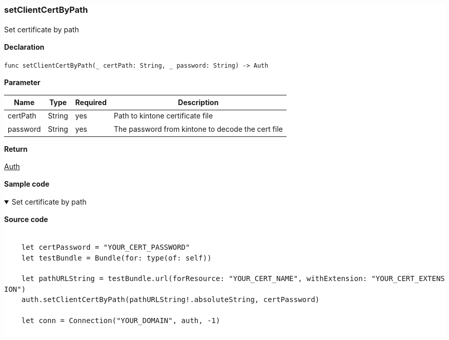 </details>

### setClientCertByPath

Set certificate by path

**Declaration**

```
func setClientCertByPath(_ certPath: String, _ password: String) -> Auth
```

**Parameter**

| Name| Type| Required| Description |
| --- | --- | --- | --- |
| certPath | String | yes | Path to kintone certificate file
| password | String | yes | The password from kintone to decode the cert file

**Return**

[Auth](../authentication)

**Sample code**

<details class="tab-container" open>
<Summary>Set certificate by path</Summary>

<strong class="tab-name">Source code</strong>

<pre class="inline-code">

    let certPassword = "YOUR_CERT_PASSWORD"
    let testBundle = Bundle(for: type(of: self))
    
    let pathURLString = testBundle.url(forResource: "YOUR_CERT_NAME", withExtension: "YOUR_CERT_EXTENSION")
    auth.setClientCertByPath(pathURLString!.absoluteString, certPassword)
    
    let conn = Connection("YOUR_DOMAIN", auth, -1)

</pre>

</details>
